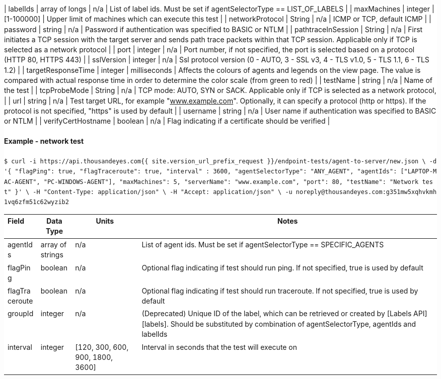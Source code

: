 | labelIds           | array of longs   | n/a                                        | List of label ids. Must be set if agentSelectorType == LIST_OF_LABELS                                                                                                            |
| maxMachines        | integer          | \[1-100000\]                               | Upper limit of machines which can execute this test                                                                                                                              |
| networkProtocol    | String           | n/a                                        | ICMP or TCP, default ICMP                                                                                                                                                        |
| password           | string           | n/a                                        | Password if authentication was specified to BASIC or NTLM                                                                                                                        |
| pathtraceInSession | String           | n/a                                        | First initiates a TCP session with the target server and sends path trace packets within that TCP session. Applicable only if TCP is selected as a network protocol              |
| port               | integer          | n/a                                        | Port number, if not specified, the port is selected based on a protocol (HTTP 80, HTTPS 443)                                                                                     |
| sslVersion         | integer          | n/a                                        | Ssl protocol version (0 - AUTO, 3 - SSL v3, 4 - TLS v1.0, 5 - TLS 1.1, 6 - TLS 1.2)                                                                                              |
| targetResponseTime | integer          | milliseconds                               | Affects the colours of agents and legends on the view page. The value is compared with actual response time in order to determine the color scale (from green to red)            |
| testName           | string           | n/a                                        | Name of the test                                                                                                                                                                 |
| tcpProbeMode       | String           | n/a                                        | TCP mode: AUTO, SYN or SACK. Applicable only if TCP is selected as a network protocol,                                                                                           |
| url                | string           | n/a                                        | Test target URL, for example "www.example.com". Optionally, it can specify a protocol (http or https). If the protocol is not specified, "https" is used by default              |
| username           | string           | n/a                                        | User name if authentication was specified to BASIC or NTLM                                                                                                                       |
| verifyCertHostname | boolean          | n/a                                        | Flag indicating if a certificate should be verified                                                                                                                              |

#### Example - network test

`$ curl -i https://api.thousandeyes.com{{ site.version_url_prefix_request }}/endpoint-tests/agent-to-server/new.json \
  -d '{ "flagPing": true,
        "flagTraceroute": true,
        "interval" : 3600,
        "agentSelectorType": "ANY_AGENT",
        "agentIds": ["LAPTOP-MAC-AGENT", "PC-WINDOWS-AGENT"],
        "maxMachines": 5,
        "serverName": "www.example.com",
        "port": 80,
        "testName": "Network test"
     }' \
  -H "Content-Type: application/json" \
  -H "Accept: application/json" \
  -u noreply@thousandeyes.com:g351mw5xqhvkmh1vq6zfm51c62wyzib2
`

| Field             | Data Type        | Units                                      | Notes                                                                                                                                                                            |
|:------------------|------------------|--------------------------------------------|----------------------------------------------------------------------------------------------------------------------------------------------------------------------------------|
| agentIds          | array of strings | n/a                                        | List of agent ids. Must be set if agentSelectorType == SPECIFIC_AGENTS                                                                                                           |
| flagPing          | boolean          | n/a                                        | Optional flag indicating if test should run ping. If not specified, true is used by default                                                                                      |
| flagTraceroute    | boolean          | n/a                                        | Optional flag indicating if test should run traceroute. If not specified, true is used by default                                                                                |
| groupId           | integer          | n/a                                        | (Deprecated) Unique ID of the label, which can be retrieved or created by [Labels API][labels]. Should be substituted by combination of agentSelectorType, agentIds and labelIds |
| interval          | integer          | \[120, 300, 600, 900, 1800, 3600\]         | Interval in seconds that the test will execute on                                                                                                                                |